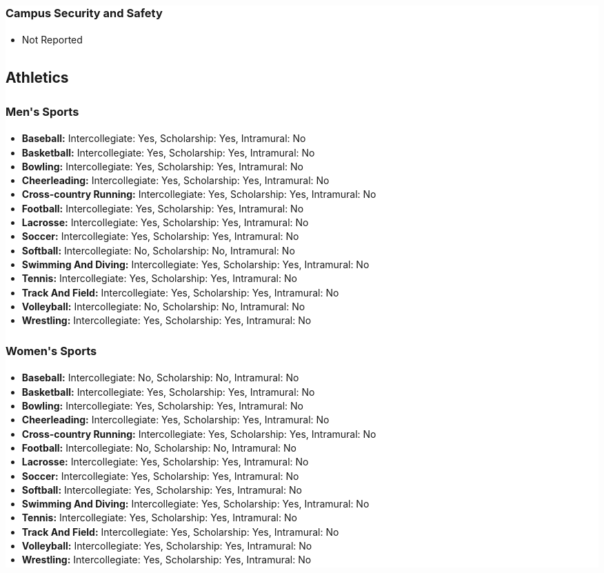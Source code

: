 ### Campus Security and Safety

- Not Reported

## Athletics

### Men's Sports

- **Baseball:** Intercollegiate: Yes, Scholarship: Yes, Intramural: No
- **Basketball:** Intercollegiate: Yes, Scholarship: Yes, Intramural: No
- **Bowling:** Intercollegiate: Yes, Scholarship: Yes, Intramural: No
- **Cheerleading:** Intercollegiate: Yes, Scholarship: Yes, Intramural: No
- **Cross-country Running:** Intercollegiate: Yes, Scholarship: Yes, Intramural: No
- **Football:** Intercollegiate: Yes, Scholarship: Yes, Intramural: No
- **Lacrosse:** Intercollegiate: Yes, Scholarship: Yes, Intramural: No
- **Soccer:** Intercollegiate: Yes, Scholarship: Yes, Intramural: No
- **Softball:** Intercollegiate: No, Scholarship: No, Intramural: No
- **Swimming And Diving:** Intercollegiate: Yes, Scholarship: Yes, Intramural: No
- **Tennis:** Intercollegiate: Yes, Scholarship: Yes, Intramural: No
- **Track And Field:** Intercollegiate: Yes, Scholarship: Yes, Intramural: No
- **Volleyball:** Intercollegiate: No, Scholarship: No, Intramural: No
- **Wrestling:** Intercollegiate: Yes, Scholarship: Yes, Intramural: No

### Women's Sports

- **Baseball:** Intercollegiate: No, Scholarship: No, Intramural: No
- **Basketball:** Intercollegiate: Yes, Scholarship: Yes, Intramural: No
- **Bowling:** Intercollegiate: Yes, Scholarship: Yes, Intramural: No
- **Cheerleading:** Intercollegiate: Yes, Scholarship: Yes, Intramural: No
- **Cross-country Running:** Intercollegiate: Yes, Scholarship: Yes, Intramural: No
- **Football:** Intercollegiate: No, Scholarship: No, Intramural: No
- **Lacrosse:** Intercollegiate: Yes, Scholarship: Yes, Intramural: No
- **Soccer:** Intercollegiate: Yes, Scholarship: Yes, Intramural: No
- **Softball:** Intercollegiate: Yes, Scholarship: Yes, Intramural: No
- **Swimming And Diving:** Intercollegiate: Yes, Scholarship: Yes, Intramural: No
- **Tennis:** Intercollegiate: Yes, Scholarship: Yes, Intramural: No
- **Track And Field:** Intercollegiate: Yes, Scholarship: Yes, Intramural: No
- **Volleyball:** Intercollegiate: Yes, Scholarship: Yes, Intramural: No
- **Wrestling:** Intercollegiate: Yes, Scholarship: Yes, Intramural: No
